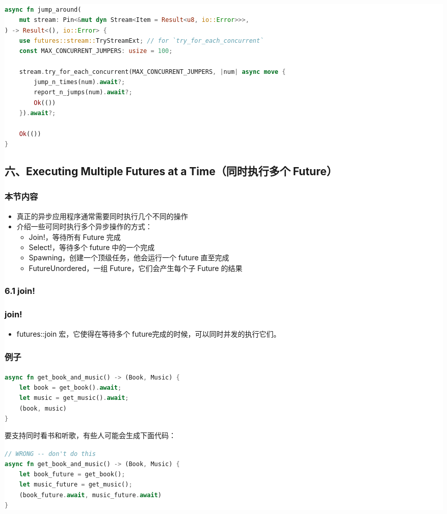 ```rust
async fn jump_around(
    mut stream: Pin<&mut dyn Stream<Item = Result<u8, io::Error>>>,
) -> Result<(), io::Error> {
    use futures::stream::TryStreamExt; // for `try_for_each_concurrent`
    const MAX_CONCURRENT_JUMPERS: usize = 100;

    stream.try_for_each_concurrent(MAX_CONCURRENT_JUMPERS, |num| async move {
        jump_n_times(num).await?;
        report_n_jumps(num).await?;
        Ok(())
    }).await?;

    Ok(())
}
```

## 六、Executing Multiple Futures at a Time（同时执行多个 Future）

### 本节内容

- 真正的异步应用程序通常需要同时执行几个不同的操作
- 介绍一些可同时执行多个异步操作的方式：
  - Join!，等待所有 Future 完成
  - Select!，等待多个 future 中的一个完成
  - Spawning，创建一个顶级任务，他会运行一个 future 直至完成
  - FutureUnordered，一组 Future，它们会产生每个子 Future 的结果

### 6.1 join!

### join!

- futures::join 宏，它使得在等待多个 future完成的时候，可以同时并发的执行它们。

### 例子

```rust
async fn get_book_and_music() -> (Book, Music) {
    let book = get_book().await;
    let music = get_music().await;
    (book, music)
}
```

要支持同时看书和听歌，有些人可能会生成下面代码：

```rust
// WRONG -- don't do this
async fn get_book_and_music() -> (Book, Music) {
    let book_future = get_book();
    let music_future = get_music();
    (book_future.await, music_future.await)
}
```
